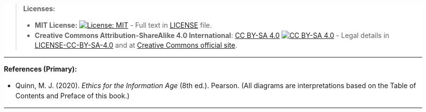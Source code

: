 >**Licenses:**
>
>- **MIT License:**  [![License: MIT](https://img.shields.io/badge/License-MIT-yellow.svg)](LICENSE) - Full text in [LICENSE](LICENSE) file.
>- **Creative Commons Attribution-ShareAlike 4.0 International**: [CC BY-SA 4.0](https://creativecommons.org/licenses/by-sa/4.0/) [![CC BY-SA 4.0](https://licensebuttons.net/l/by-sa/4.0/88x31.png)](https://creativecommons.org/licenses/by-sa/4.0/) - Legal details in [LICENSE-CC-BY-SA-4.0](THE_PAST/LICENSE-CC-BY-SA-4.0) and at [Creative Commons official site](https://creativecommons.org/licenses/by-sa/4.0/).
>
---


**References (Primary):**

*   Quinn, M. J. (2020). *Ethics for the Information Age* (8th ed.). Pearson. (All diagrams are interpretations based on the Table of Contents and Preface of this book.)

----

